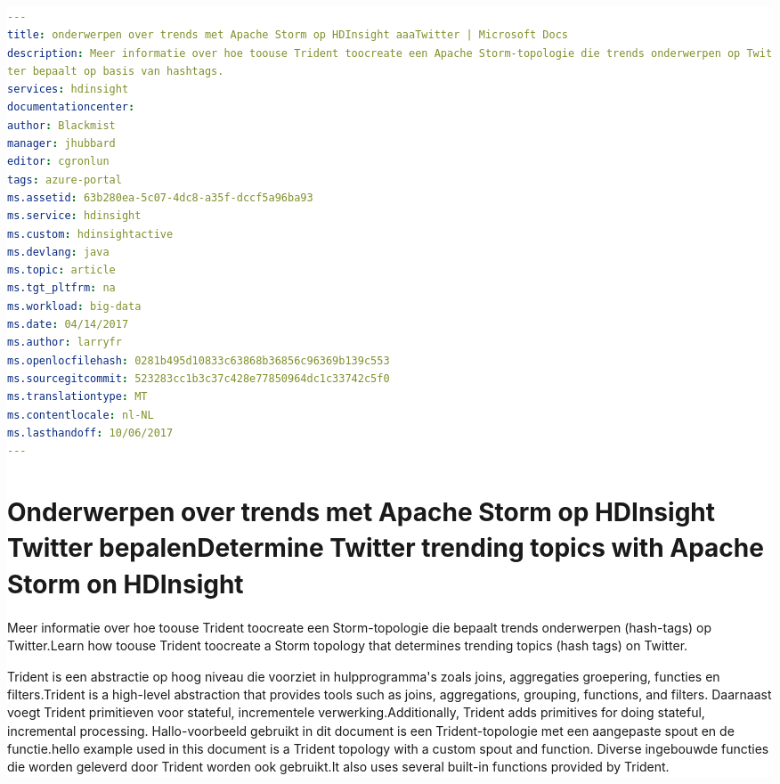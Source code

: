 ```yaml
---
title: onderwerpen over trends met Apache Storm op HDInsight aaaTwitter | Microsoft Docs
description: Meer informatie over hoe toouse Trident toocreate een Apache Storm-topologie die trends onderwerpen op Twitter bepaalt op basis van hashtags.
services: hdinsight
documentationcenter: 
author: Blackmist
manager: jhubbard
editor: cgronlun
tags: azure-portal
ms.assetid: 63b280ea-5c07-4dc8-a35f-dccf5a96ba93
ms.service: hdinsight
ms.custom: hdinsightactive
ms.devlang: java
ms.topic: article
ms.tgt_pltfrm: na
ms.workload: big-data
ms.date: 04/14/2017
ms.author: larryfr
ms.openlocfilehash: 0281b495d10833c63868b36856c96369b139c553
ms.sourcegitcommit: 523283cc1b3c37c428e77850964dc1c33742c5f0
ms.translationtype: MT
ms.contentlocale: nl-NL
ms.lasthandoff: 10/06/2017
---
```

# <a name="determine-twitter-trending-topics-with-apache-storm-on-hdinsight"></a><span data-ttu-id="ea3a1-103">Onderwerpen over trends met Apache Storm op HDInsight Twitter bepalen</span><span class="sxs-lookup"><span data-stu-id="ea3a1-103">Determine Twitter trending topics with Apache Storm on HDInsight</span></span>

<span data-ttu-id="ea3a1-104">Meer informatie over hoe toouse Trident toocreate een Storm-topologie die bepaalt trends onderwerpen (hash-tags) op Twitter.</span><span class="sxs-lookup"><span data-stu-id="ea3a1-104">Learn how toouse Trident toocreate a Storm topology that determines trending topics (hash tags) on Twitter.</span></span>

<span data-ttu-id="ea3a1-105">Trident is een abstractie op hoog niveau die voorziet in hulpprogramma's zoals joins, aggregaties groepering, functies en filters.</span><span class="sxs-lookup"><span data-stu-id="ea3a1-105">Trident is a high-level abstraction that provides tools such as joins, aggregations, grouping, functions, and filters.</span></span> <span data-ttu-id="ea3a1-106">Daarnaast voegt Trident primitieven voor stateful, incrementele verwerking.</span><span class="sxs-lookup"><span data-stu-id="ea3a1-106">Additionally, Trident adds primitives for doing stateful, incremental processing.</span></span> <span data-ttu-id="ea3a1-107">Hallo-voorbeeld gebruikt in dit document is een Trident-topologie met een aangepaste spout en de functie.</span><span class="sxs-lookup"><span data-stu-id="ea3a1-107">hello example used in this document is a Trident topology with a custom spout and function.</span></span> <span data-ttu-id="ea3a1-108">Diverse ingebouwde functies die worden geleverd door Trident worden ook gebruikt.</span><span class="sxs-lookup"><span data-stu-id="ea3a1-108">It also uses several built-in functions provided by Trident.</span></span>
